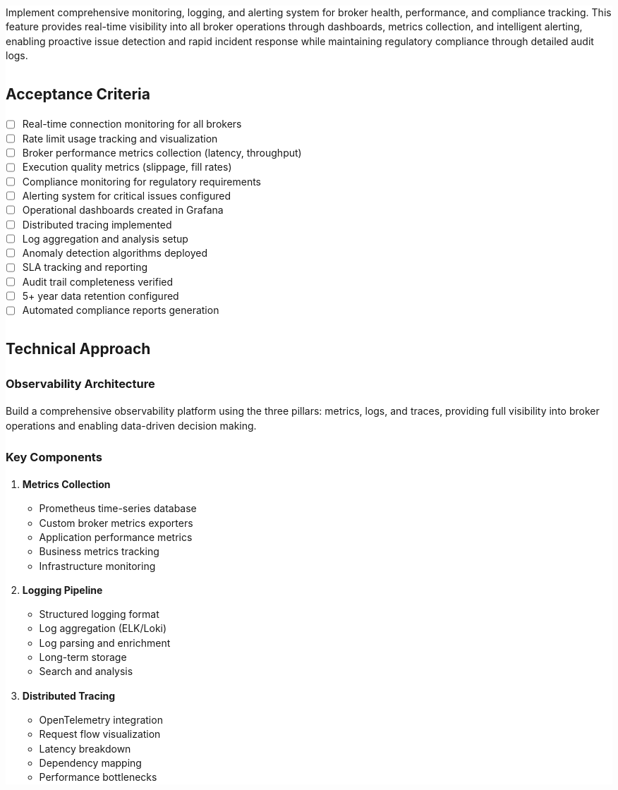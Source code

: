 Implement comprehensive monitoring, logging, and alerting system for broker health, performance, and compliance tracking. This feature provides real-time visibility into all broker operations through dashboards, metrics collection, and intelligent alerting, enabling proactive issue detection and rapid incident response while maintaining regulatory compliance through detailed audit logs.

## Acceptance Criteria

- [ ] Real-time connection monitoring for all brokers
- [ ] Rate limit usage tracking and visualization
- [ ] Broker performance metrics collection (latency, throughput)
- [ ] Execution quality metrics (slippage, fill rates)
- [ ] Compliance monitoring for regulatory requirements
- [ ] Alerting system for critical issues configured
- [ ] Operational dashboards created in Grafana
- [ ] Distributed tracing implemented
- [ ] Log aggregation and analysis setup
- [ ] Anomaly detection algorithms deployed
- [ ] SLA tracking and reporting
- [ ] Audit trail completeness verified
- [ ] 5+ year data retention configured
- [ ] Automated compliance reports generation

## Technical Approach

### Observability Architecture

Build a comprehensive observability platform using the three pillars: metrics, logs, and traces, providing full visibility into broker operations and enabling data-driven decision making.

### Key Components

1. **Metrics Collection**
   - Prometheus time-series database
   - Custom broker metrics exporters
   - Application performance metrics
   - Business metrics tracking
   - Infrastructure monitoring

2. **Logging Pipeline**
   - Structured logging format
   - Log aggregation (ELK/Loki)
   - Log parsing and enrichment
   - Long-term storage
   - Search and analysis

3. **Distributed Tracing**
   - OpenTelemetry integration
   - Request flow visualization
   - Latency breakdown
   - Dependency mapping
   - Performance bottlenecks
